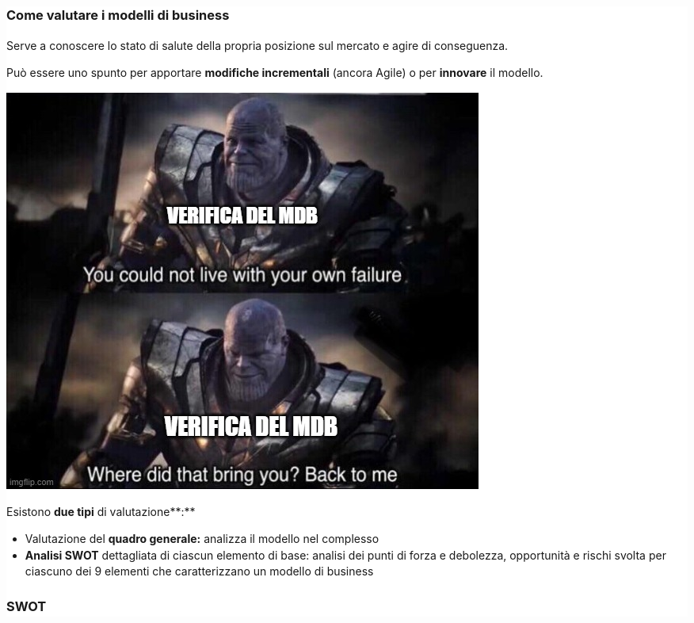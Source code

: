 ### Come valutare i modelli di business

Serve a conoscere lo stato di salute della propria posizione sul mercato e agire di conseguenza.

Può essere uno spunto per apportare **modifiche incrementali** (ancora Agile) o per **innovare** il modello.

![Non fare mai la valutazione porta al fallimento](<../.gitbook/assets/image (5).png>)

Esistono **due tipi** di valutazione**:**

* Valutazione del **quadro generale:** analizza il modello nel complesso
* **Analisi SWOT** dettagliata di ciascun elemento di base: analisi dei punti di forza e debolezza, opportunità e rischi svolta per ciascuno dei 9 elementi che caratterizzano un modello di business

### SWOT
